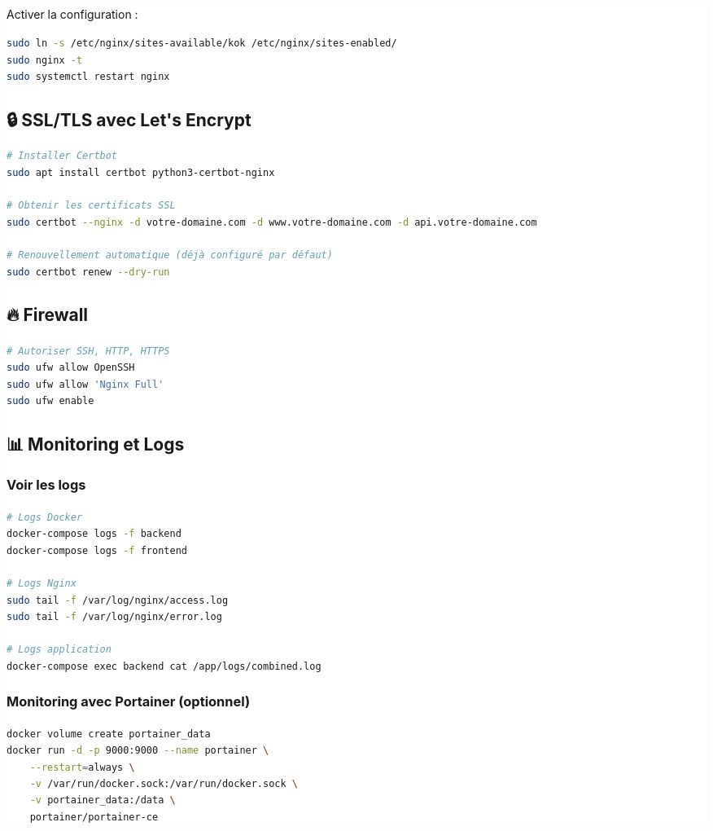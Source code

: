 Activer la configuration :

```bash
sudo ln -s /etc/nginx/sites-available/kok /etc/nginx/sites-enabled/
sudo nginx -t
sudo systemctl restart nginx
```

## 🔒 SSL/TLS avec Let's Encrypt

```bash
# Installer Certbot
sudo apt install certbot python3-certbot-nginx

# Obtenir les certificats SSL
sudo certbot --nginx -d votre-domaine.com -d www.votre-domaine.com -d api.votre-domaine.com

# Renouvellement automatique (déjà configuré par défaut)
sudo certbot renew --dry-run
```

## 🔥 Firewall

```bash
# Autoriser SSH, HTTP, HTTPS
sudo ufw allow OpenSSH
sudo ufw allow 'Nginx Full'
sudo ufw enable
```

## 📊 Monitoring et Logs

### Voir les logs

```bash
# Logs Docker
docker-compose logs -f backend
docker-compose logs -f frontend

# Logs Nginx
sudo tail -f /var/log/nginx/access.log
sudo tail -f /var/log/nginx/error.log

# Logs application
docker-compose exec backend cat /app/logs/combined.log
```

### Monitoring avec Portainer (optionnel)

```bash
docker volume create portainer_data
docker run -d -p 9000:9000 --name portainer \
    --restart=always \
    -v /var/run/docker.sock:/var/run/docker.sock \
    -v portainer_data:/data \
    portainer/portainer-ce
```
